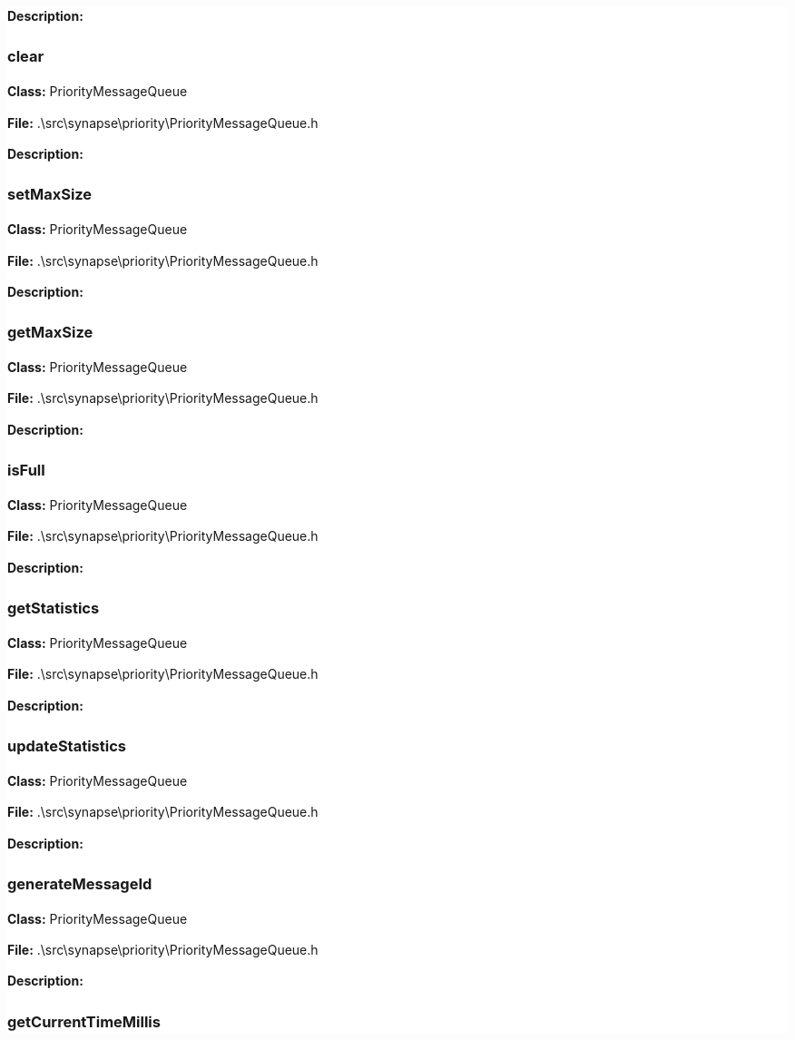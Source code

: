 **Description:** 

### clear

**Class:** PriorityMessageQueue

**File:** .\src\synapse\priority\PriorityMessageQueue.h

**Description:** 

### setMaxSize

**Class:** PriorityMessageQueue

**File:** .\src\synapse\priority\PriorityMessageQueue.h

**Description:** 

### getMaxSize

**Class:** PriorityMessageQueue

**File:** .\src\synapse\priority\PriorityMessageQueue.h

**Description:** 

### isFull

**Class:** PriorityMessageQueue

**File:** .\src\synapse\priority\PriorityMessageQueue.h

**Description:** 

### getStatistics

**Class:** PriorityMessageQueue

**File:** .\src\synapse\priority\PriorityMessageQueue.h

**Description:** 

### updateStatistics

**Class:** PriorityMessageQueue

**File:** .\src\synapse\priority\PriorityMessageQueue.h

**Description:** 

### generateMessageId

**Class:** PriorityMessageQueue

**File:** .\src\synapse\priority\PriorityMessageQueue.h

**Description:** 

### getCurrentTimeMillis
